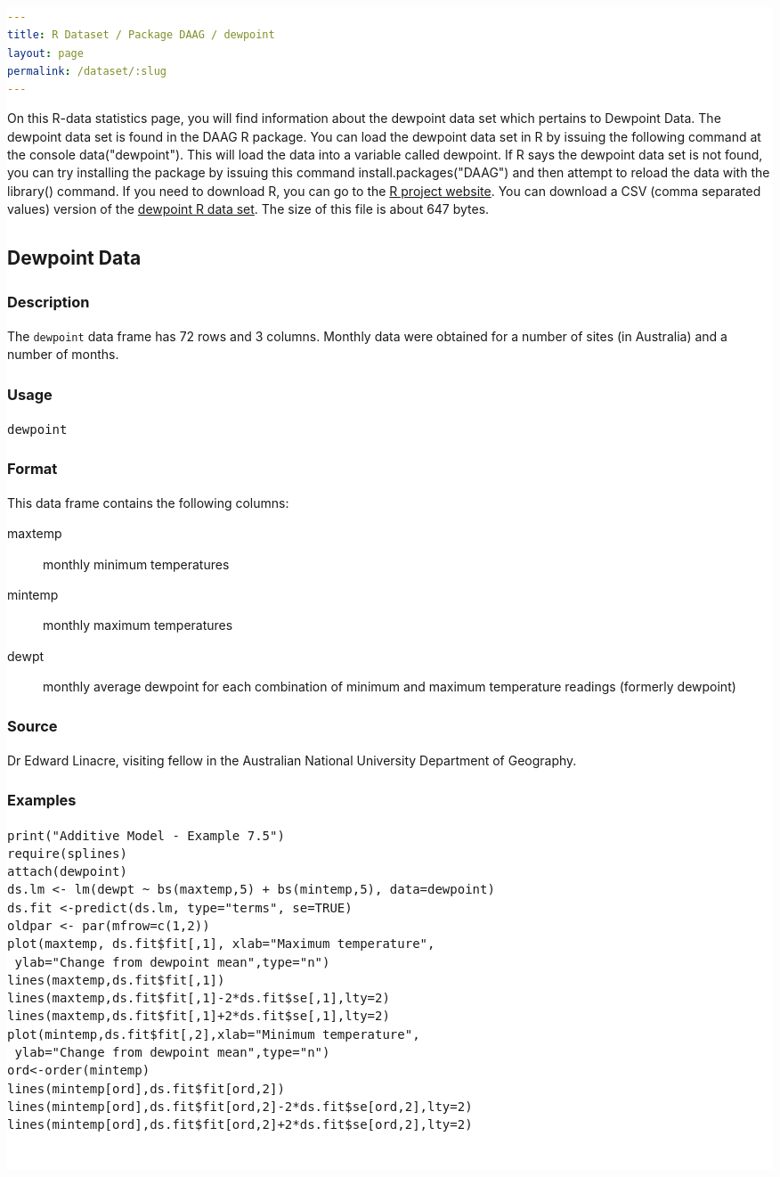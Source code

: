 ```yaml
---
title: R Dataset / Package DAAG / dewpoint
layout: page
permalink: /dataset/:slug
---
```

<div id="dataset-info">
<p>On this R-data statistics page, you will find information about the <span class="mono">dewpoint</span> data set which pertains to Dewpoint Data. The <span class="mono">dewpoint</span> data set is found in the <span class="mono">DAAG</span> R package. You can load the <span class="mono">dewpoint</span> data set in R by issuing the following command at the console <span class="mono">data("dewpoint")</span>. This will load the data into a variable called <span class="mono">dewpoint</span>. If R says the <span class="mono">dewpoint</span> data set is not found, you can try installing the package by issuing this command <span class="mono">install.packages("DAAG")</span> and then attempt to reload the data with the <span class="mono">library()</span> command. If you need to download R, you can go to the <a href="https://www.r-project.org">R project website</a>. You can download a CSV (comma separated values) version of the <span class="mono"><a href="../assets/data/csv/dataset-91216.csv">dewpoint R data set</a></span>. The size of this file is about 647 bytes.</p><h2>Dewpoint Data</h2>
<h3>Description</h3>
<p>The <code>dewpoint</code> data frame has 72 rows and 3 columns. Monthly data were obtained for a number of sites (in Australia) and a number of months.</p>
<h3>Usage</h3>
<pre>dewpoint</pre>
<h3>Format</h3>
<p>This data frame contains the following columns:</p>
<dl>
<dt>maxtemp</dt>
<dd>
<p>monthly minimum temperatures</p>
</dd>
<dt>mintemp</dt>
<dd>
<p>monthly maximum temperatures</p>
</dd>
<dt>dewpt</dt>
<dd>
<p>monthly average dewpoint for each combination of minimum and maximum temperature readings (formerly dewpoint)</p>
</dd>
</dl>
<h3>Source</h3>
<p>Dr Edward Linacre, visiting fellow in the Australian National University Department of Geography.</p>
<h3>Examples</h3>
<pre>
print("Additive Model - Example 7.5")
require(splines)
attach(dewpoint) 
ds.lm &lt;- lm(dewpt ~ bs(maxtemp,5) + bs(mintemp,5), data=dewpoint)
ds.fit &lt;-predict(ds.lm, type="terms", se=TRUE)
oldpar &lt;- par(mfrow=c(1,2))
plot(maxtemp, ds.fit$fit[,1], xlab="Maximum temperature",
 ylab="Change from dewpoint mean",type="n")
lines(maxtemp,ds.fit$fit[,1])
lines(maxtemp,ds.fit$fit[,1]-2*ds.fit$se[,1],lty=2)
lines(maxtemp,ds.fit$fit[,1]+2*ds.fit$se[,1],lty=2)
plot(mintemp,ds.fit$fit[,2],xlab="Minimum temperature",
 ylab="Change from dewpoint mean",type="n")
ord&lt;-order(mintemp)
lines(mintemp[ord],ds.fit$fit[ord,2])
lines(mintemp[ord],ds.fit$fit[ord,2]-2*ds.fit$se[ord,2],lty=2)
lines(mintemp[ord],ds.fit$fit[ord,2]+2*ds.fit$se[ord,2],lty=2)